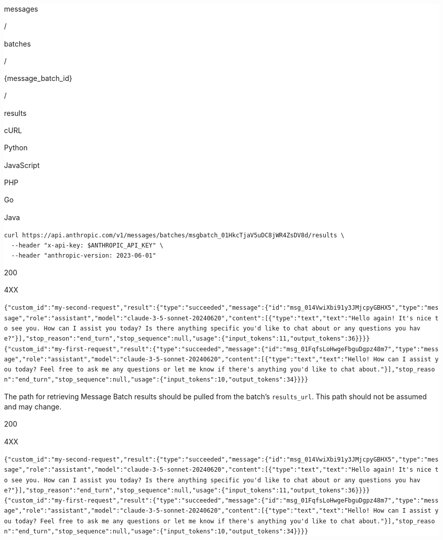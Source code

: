 messages

/

batches

/

{message\_batch\_id}

/

results

cURL

Python

JavaScript

PHP

Go

Java

```
curl https://api.anthropic.com/v1/messages/batches/msgbatch_01HkcTjaV5uDC8jWR4ZsDV8d/results \
  --header "x-api-key: $ANTHROPIC_API_KEY" \
  --header "anthropic-version: 2023-06-01"
```

200

4XX

```
{"custom_id":"my-second-request","result":{"type":"succeeded","message":{"id":"msg_014VwiXbi91y3JMjcpyGBHX5","type":"message","role":"assistant","model":"claude-3-5-sonnet-20240620","content":[{"type":"text","text":"Hello again! It's nice to see you. How can I assist you today? Is there anything specific you'd like to chat about or any questions you have?"}],"stop_reason":"end_turn","stop_sequence":null,"usage":{"input_tokens":11,"output_tokens":36}}}}
{"custom_id":"my-first-request","result":{"type":"succeeded","message":{"id":"msg_01FqfsLoHwgeFbguDgpz48m7","type":"message","role":"assistant","model":"claude-3-5-sonnet-20240620","content":[{"type":"text","text":"Hello! How can I assist you today? Feel free to ask me any questions or let me know if there's anything you'd like to chat about."}],"stop_reason":"end_turn","stop_sequence":null,"usage":{"input_tokens":10,"output_tokens":34}}}}

```

The path for retrieving Message Batch results should be pulled from the batch’s `results_url`. This path should not be assumed and may change.

200

4XX

```
{"custom_id":"my-second-request","result":{"type":"succeeded","message":{"id":"msg_014VwiXbi91y3JMjcpyGBHX5","type":"message","role":"assistant","model":"claude-3-5-sonnet-20240620","content":[{"type":"text","text":"Hello again! It's nice to see you. How can I assist you today? Is there anything specific you'd like to chat about or any questions you have?"}],"stop_reason":"end_turn","stop_sequence":null,"usage":{"input_tokens":11,"output_tokens":36}}}}
{"custom_id":"my-first-request","result":{"type":"succeeded","message":{"id":"msg_01FqfsLoHwgeFbguDgpz48m7","type":"message","role":"assistant","model":"claude-3-5-sonnet-20240620","content":[{"type":"text","text":"Hello! How can I assist you today? Feel free to ask me any questions or let me know if there's anything you'd like to chat about."}],"stop_reason":"end_turn","stop_sequence":null,"usage":{"input_tokens":10,"output_tokens":34}}}}

```
